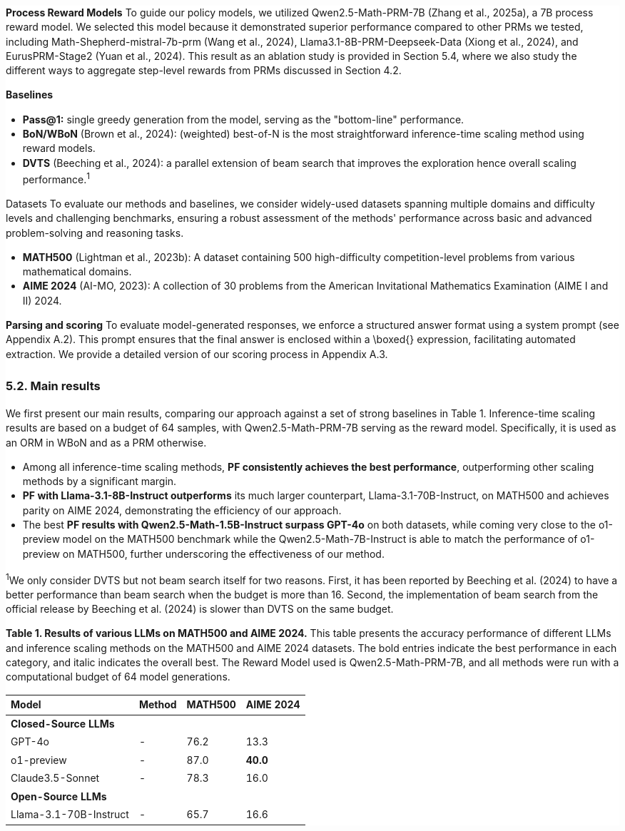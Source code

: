 **Process Reward Models** To guide our policy models, we utilized Qwen2.5-Math-PRM-7B (Zhang et al., 2025a), a 7B process reward model. We selected this model because it demonstrated superior performance compared to other PRMs we tested, including Math-Shepherd-mistral-7b-prm (Wang et al., 2024), Llama3.1-8B-PRM-Deepseek-Data (Xiong et al., 2024), and EurusPRM-Stage2 (Yuan et al., 2024). This result as an ablation study is provided in Section 5.4, where we also study the different ways to aggregate step-level rewards from PRMs discussed in Section 4.2.

**Baselines**
*   **Pass@1:** single greedy generation from the model, serving as the "bottom-line" performance.
*   **BoN/WBoN** (Brown et al., 2024): (weighted) best-of-N is the most straightforward inference-time scaling method using reward models.
*   **DVTS** (Beeching et al., 2024): a parallel extension of beam search that improves the exploration hence overall scaling performance.$^1$

Datasets To evaluate our methods and baselines, we consider widely-used datasets spanning multiple domains and difficulty levels and challenging benchmarks, ensuring a robust assessment of the methods' performance across basic and advanced problem-solving and reasoning tasks.

*   **MATH500** (Lightman et al., 2023b): A dataset containing 500 high-difficulty competition-level problems from various mathematical domains.
*   **AIME 2024** (AI-MO, 2023): A collection of 30 problems from the American Invitational Mathematics Examination (AIME I and II) 2024.

**Parsing and scoring** To evaluate model-generated responses, we enforce a structured answer format using a system prompt (see Appendix A.2). This prompt ensures that the final answer is enclosed within a \boxed{} expression, facilitating automated extraction. We provide a detailed version of our scoring process in Appendix A.3.

### 5.2. Main results

We first present our main results, comparing our approach against a set of strong baselines in Table 1. Inference-time scaling results are based on a budget of 64 samples, with Qwen2.5-Math-PRM-7B serving as the reward model. Specifically, it is used as an ORM in WBoN and as a PRM otherwise.

*   Among all inference-time scaling methods, **PF consistently achieves the best performance**, outperforming other scaling methods by a significant margin.
*   **PF with Llama-3.1-8B-Instruct outperforms** its much larger counterpart, Llama-3.1-70B-Instruct, on MATH500 and achieves parity on AIME 2024, demonstrating the efficiency of our approach.
*   The best **PF results with Qwen2.5-Math-1.5B-Instruct surpass GPT-4o** on both datasets, while coming very close to the o1-preview model on the MATH500 benchmark while the Qwen2.5-Math-7B-Instruct is able to match the performance of o1-preview on MATH500, further underscoring the effectiveness of our method.

$^1$We only consider DVTS but not beam search itself for two reasons. First, it has been reported by Beeching et al. (2024) to have a better performance than beam search when the budget is more than 16. Second, the implementation of beam search from the official release by Beeching et al. (2024) is slower than DVTS on the same budget.

**Table 1. Results of various LLMs on MATH500 and AIME 2024.**
This table presents the accuracy performance of different LLMs and inference scaling methods on the MATH500 and AIME 2024 datasets. The bold entries indicate the best performance in each category, and italic indicates the overall best. The Reward Model used is Qwen2.5-Math-PRM-7B, and all methods were run with a computational budget of 64 model generations.

| Model                       | Method      | MATH500 | AIME 2024 |
| :-------------------------- | :---------- | :------ | :-------- |
| **Closed-Source LLMs**      |             |         |           |
| GPT-4o                      | -           | 76.2    | 13.3      |
| o1-preview                  | -           | 87.0    | **40.0**  |
| Claude3.5-Sonnet            | -           | 78.3    | 16.0      |
| **Open-Source LLMs**        |             |         |           |
| Llama-3.1-70B-Instruct      | -           | 65.7    | 16.6      |